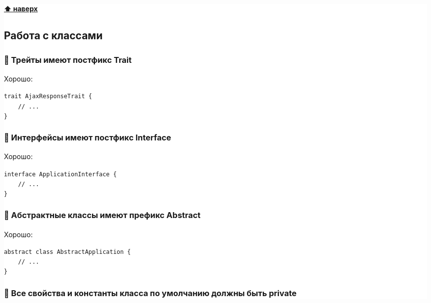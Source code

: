 **[⬆ наверх](https://github.com/roistat/php-code-conventions?tab=readme-ov-file#%D0%A1%D0%BE%D0%B4%D0%B5%D1%80%D0%B6%D0%B0%D0%BD%D0%B8%D0%B5)**

## **Работа с классами**

[](https://github.com/roistat/php-code-conventions?tab=readme-ov-file#%D1%80%D0%B0%D0%B1%D0%BE%D1%82%D0%B0-%D1%81-%D0%BA%D0%BB%D0%B0%D1%81%D1%81%D0%B0%D0%BC%D0%B8)

### 📖 Трейты имеют постфикс Trait

[](https://github.com/roistat/php-code-conventions?tab=readme-ov-file#-%D1%82%D1%80%D0%B5%D0%B9%D1%82%D1%8B-%D0%B8%D0%BC%D0%B5%D1%8E%D1%82-%D0%BF%D0%BE%D1%81%D1%82%D1%84%D0%B8%D0%BA%D1%81-trait)

Хорошо:

```html
trait AjaxResponseTrait {
    // ...
}
```

### 📖 Интерфейсы имеют постфикс Interface

[](https://github.com/roistat/php-code-conventions?tab=readme-ov-file#-%D0%B8%D0%BD%D1%82%D0%B5%D1%80%D1%84%D0%B5%D0%B9%D1%81%D1%8B-%D0%B8%D0%BC%D0%B5%D1%8E%D1%82-%D0%BF%D0%BE%D1%81%D1%82%D1%84%D0%B8%D0%BA%D1%81-interface)

Хорошо:

```html
interface ApplicationInterface {
    // ...
}
```

### 📖 Абстрактные классы имеют префикс Abstract

[](https://github.com/roistat/php-code-conventions?tab=readme-ov-file#-%D0%B0%D0%B1%D1%81%D1%82%D1%80%D0%B0%D0%BA%D1%82%D0%BD%D1%8B%D0%B5-%D0%BA%D0%BB%D0%B0%D1%81%D1%81%D1%8B-%D0%B8%D0%BC%D0%B5%D1%8E%D1%82-%D0%BF%D1%80%D0%B5%D1%84%D0%B8%D0%BA%D1%81-abstract)

Хорошо:

```html
abstract class AbstractApplication {
    // ...
}
```

### 📖 Все свойства и константы класса по умолчанию должны быть private

[](https://github.com/roistat/php-code-conventions?tab=readme-ov-file#-%D0%B2%D1%81%D0%B5-%D1%81%D0%B2%D0%BE%D0%B9%D1%81%D1%82%D0%B2%D0%B0-%D0%B8-%D0%BA%D0%BE%D0%BD%D1%81%D1%82%D0%B0%D0%BD%D1%82%D1%8B-%D0%BA%D0%BB%D0%B0%D1%81%D1%81%D0%B0-%D0%BF%D0%BE-%D1%83%D0%BC%D0%BE%D0%BB%D1%87%D0%B0%D0%BD%D0%B8%D1%8E-%D0%B4%D0%BE%D0%BB%D0%B6%D0%BD%D1%8B-%D0%B1%D1%8B%D1%82%D1%8C-private)
